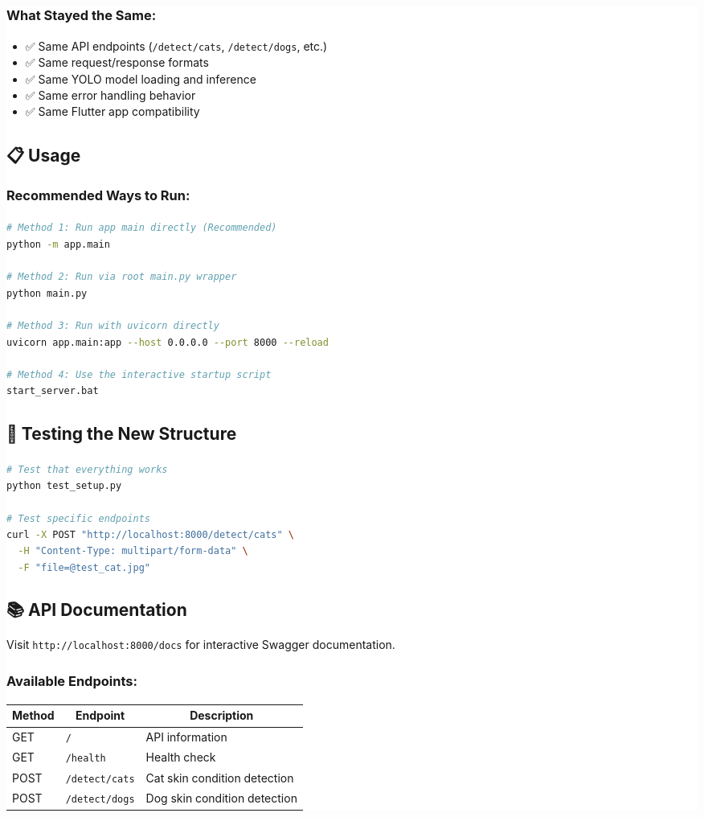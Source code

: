 ### What Stayed the Same:
- ✅ Same API endpoints (`/detect/cats`, `/detect/dogs`, etc.)
- ✅ Same request/response formats
- ✅ Same YOLO model loading and inference
- ✅ Same error handling behavior
- ✅ Same Flutter app compatibility

## 📋 Usage

### Recommended Ways to Run:

```bash
# Method 1: Run app main directly (Recommended)
python -m app.main

# Method 2: Run via root main.py wrapper
python main.py

# Method 3: Run with uvicorn directly
uvicorn app.main:app --host 0.0.0.0 --port 8000 --reload

# Method 4: Use the interactive startup script
start_server.bat
```

## 🧪 Testing the New Structure

```bash
# Test that everything works
python test_setup.py

# Test specific endpoints
curl -X POST "http://localhost:8000/detect/cats" \
  -H "Content-Type: multipart/form-data" \
  -F "file=@test_cat.jpg"
```

## 📚 API Documentation

Visit `http://localhost:8000/docs` for interactive Swagger documentation.

### Available Endpoints:

| Method | Endpoint | Description |
|--------|----------|-------------|
| GET | `/` | API information |
| GET | `/health` | Health check |
| POST | `/detect/cats` | Cat skin condition detection |
| POST | `/detect/dogs` | Dog skin condition detection |
